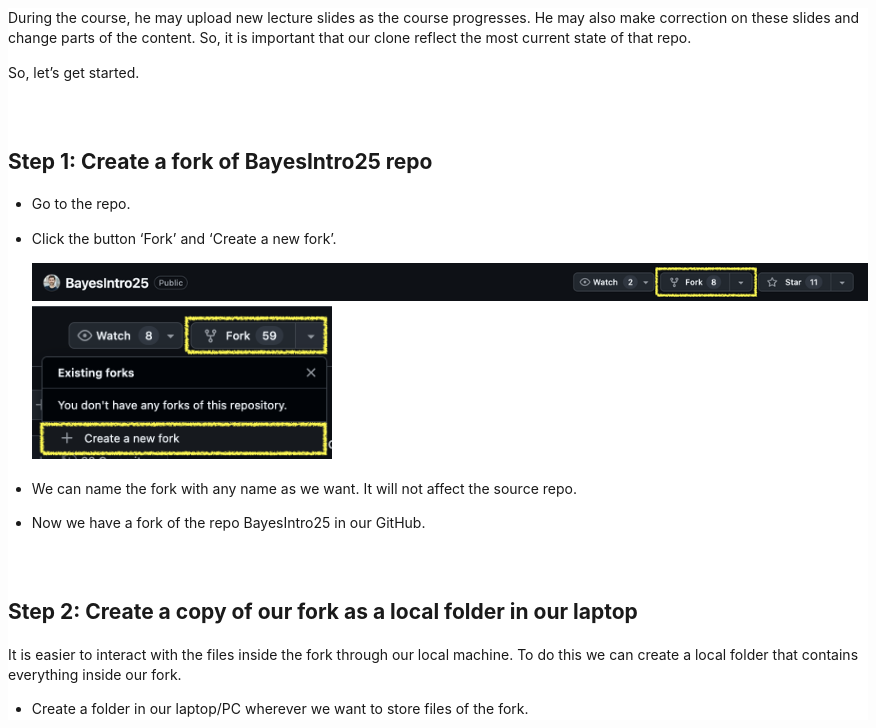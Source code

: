 During the course, he may upload new lecture slides as the course
progresses. He may also make correction on these slides and change parts
of the content. So, it is important that our clone reflect the most
current state of that repo.

So, let’s get started.

<br/>

## Step 1: Create a fork of BayesIntro25 repo

- Go to the repo.

- Click the button ‘Fork’ and ‘Create a new fork’.

  <img src="./Material/ForkButton.png" data-fig-align="center" />
  <img src="./Material/CreateForkButton.png" data-fig-align="left"
  width="300" />

- We can name the fork with any name as we want. It will not affect the
  source repo.

- Now we have a fork of the repo BayesIntro25 in our GitHub.

  <br/>

## Step 2: Create a copy of our fork as a local folder in our laptop

It is easier to interact with the files inside the fork through our
local machine. To do this we can create a local folder that contains
everything inside our fork.

- Create a folder in our laptop/PC wherever we want to store files of
  the fork.
